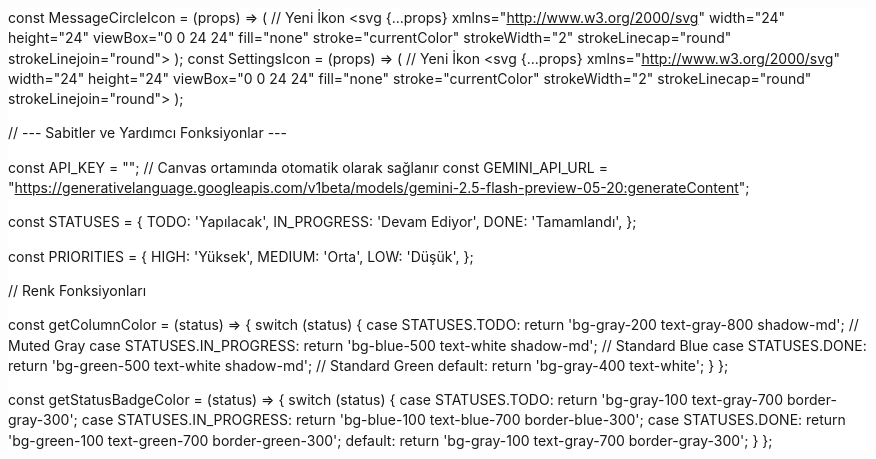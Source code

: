 const MessageCircleIcon = (props) => ( // Yeni İkon
    <svg {...props} xmlns="http://www.w3.org/2000/svg" width="24" height="24" viewBox="0 0 24 24" fill="none" stroke="currentColor" strokeWidth="2" strokeLinecap="round" strokeLinejoin="round"><path d="M21 11.5a8.38 8.38 0 0 1-.9 3.8 8.5 8.5 0 0 1-7.6 4.7 8.38 8.38 0 0 1-3.8-.9L3 21l1.9-5.7.1-.4.1-.2H2.5A2.5 2.5 0 0 1 0 12.5v-7A2.5 2.5 0 0 1 2.5 3h19A2.5 2.5 0 0 1 24 5.5v6z"></path></svg>
);
const SettingsIcon = (props) => ( // Yeni İkon
    <svg {...props} xmlns="http://www.w3.org/2000/svg" width="24" height="24" viewBox="0 0 24 24" fill="none" stroke="currentColor" strokeWidth="2" strokeLinecap="round" strokeLinejoin="round"><path d="M12.22 2h-.44a2 2 0 0 0-2 2v.44a2 2 0 0 1-1.11 1.79l-.31.18a2 2 0 0 0-2.6 1.13l-.22.42a2 2 0 0 0 .54 2.19l.34.33a2 2 0 0 1 .44 1.34v.44a2 2 0 0 1-.44 1.34l-.34.33a2 2 0 0 0-.54 2.19l.22.42a2 2 0 0 0 2.6 1.13l.31.18a2 2 0 0 1 1.11 1.79v.44a2 2 0 0 0 2 2h.44a2 2 0 0 0 2-2v-.44a2 2 0 0 1 1.11-1.79l.31-.18a2 2 0 0 0 2.6-1.13l.22-.42a2 2 0 0 0-.54-2.19l-.34-.33a2 2 0 0 1-.44-1.34v-.44a2 2 0 0 1 .44-1.34l.34-.33a2 2 0 0 0 .54-2.19l-.22-.42a2 2 0 0 0-2.6-1.13l-.31-.18a2 2 0 0 1-1.11-1.79V4a2 2 0 0 0-2-2z"></path><circle cx="12" cy="12" r="3"></circle></svg>
);

// --- Sabitler ve Yardımcı Fonksiyonlar ---

const API_KEY = ""; // Canvas ortamında otomatik olarak sağlanır
const GEMINI_API_URL = "https://generativelanguage.googleapis.com/v1beta/models/gemini-2.5-flash-preview-05-20:generateContent";

const STATUSES = {
    TODO: 'Yapılacak',
    IN_PROGRESS: 'Devam Ediyor',
    DONE: 'Tamamlandı',
};

const PRIORITIES = {
    HIGH: 'Yüksek',
    MEDIUM: 'Orta',
    LOW: 'Düşük',
};

// Renk Fonksiyonları

const getColumnColor = (status) => {
    switch (status) {
        case STATUSES.TODO: return 'bg-gray-200 text-gray-800 shadow-md'; // Muted Gray
        case STATUSES.IN_PROGRESS: return 'bg-blue-500 text-white shadow-md'; // Standard Blue
        case STATUSES.DONE: return 'bg-green-500 text-white shadow-md'; // Standard Green
        default: return 'bg-gray-400 text-white';
    }
};

const getStatusBadgeColor = (status) => {
    switch (status) {
        case STATUSES.TODO: return 'bg-gray-100 text-gray-700 border-gray-300';
        case STATUSES.IN_PROGRESS: return 'bg-blue-100 text-blue-700 border-blue-300';
        case STATUSES.DONE: return 'bg-green-100 text-green-700 border-green-300';
        default: return 'bg-gray-100 text-gray-700 border-gray-300';
    }
};
